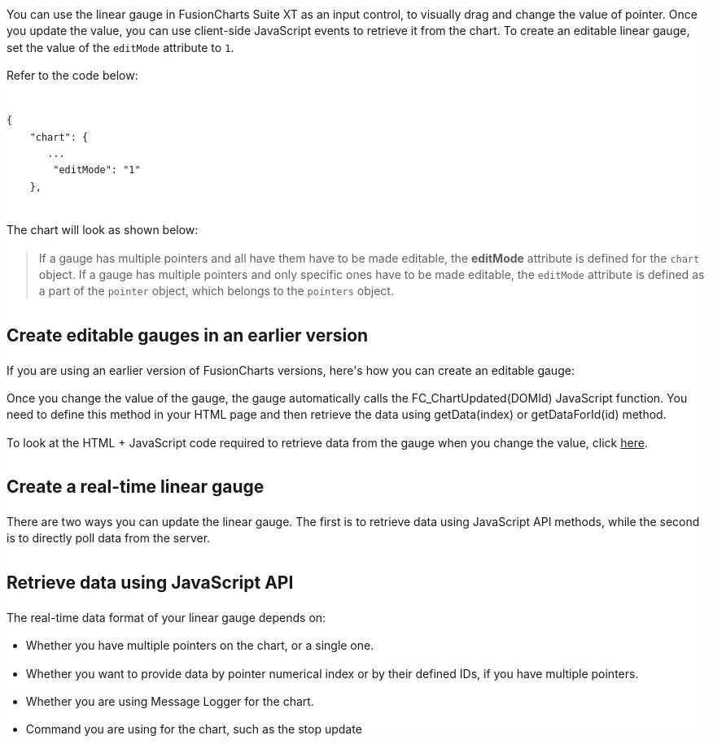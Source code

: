 You can use the linear gauge in FusionCharts Suite XT as an input control, to visually drag and change the value of pointer. Once you update the value, you can use client-side JavaScript events to retrieve it from the chart. To create an editable linear gauge, set the value of the `editMode` attribute to `1`.

Refer to the code below:

```

{
    "chart": {
       ...
        "editMode": "1"
    },
   

```

The chart will look as shown below:

**<chart>**

> If a gauge has multiple pointers and all have them have to be made editable, the **editMode** attribute is defined for the `chart` object. If a gauge has multiple pointers and only specific ones have to be made editable, the `editMode` attribute is defined as a part of the `pointer` object, which belongs to the `pointers` object.

## Create editable gauges in an earlier version

If you are using an earlier version of FusionCharts versions, here's how you can create an editable gauge:

Once you change the value of the gauge, the gauge automatically calls the FC_ChartUpdated(DOMId) JavaScript function. You need to define this method in your HTML page and then retrieve the data using getData(index) or getDataForId(id) method.

To look at the HTML + JavaScript code required to retrieve data from the gauge when you change the value, click [here](http://docs.fusioncharts.com/widgets/Contents/Linear/Edit.html).

## Create a real-time linear gauge

There are two ways you can update the linear gauge. The first is to retrieve data using JavaScript API methods, while the second is to directly poll data from the server.

## Retrieve data using JavaScript API

The real-time data format of your linear gauge depends on:

* Whether you have multiple pointers on the chart, or a single one.

* Whether you want to provide data by pointer numerical index or by their defined IDs, if you have multiple pointers.

* Whether you are using Message Logger for the chart.

* Command you are using for the chart, such as the stop update

